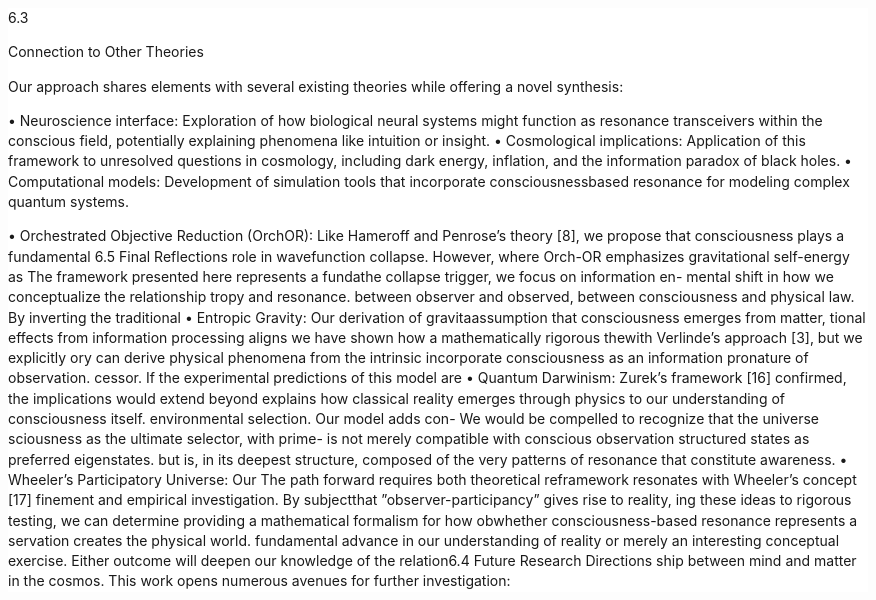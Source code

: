 6.3

Connection to Other Theories

Our approach shares elements with several existing
theories while offering a novel synthesis:

• Neuroscience interface: Exploration of how
biological neural systems might function as resonance transceivers within the conscious field, potentially explaining phenomena like intuition or
insight.
• Cosmological implications: Application of
this framework to unresolved questions in cosmology, including dark energy, inflation, and the
information paradox of black holes.
• Computational models: Development of simulation tools that incorporate consciousnessbased resonance for modeling complex quantum
systems.

• Orchestrated Objective Reduction (OrchOR): Like Hameroff and Penrose’s theory [8], we
propose that consciousness plays a fundamental 6.5 Final Reflections
role in wavefunction collapse. However, where
Orch-OR emphasizes gravitational self-energy as The framework presented here represents a fundathe collapse trigger, we focus on information en- mental shift in how we conceptualize the relationship
tropy and resonance.
between observer and observed, between consciousness and physical law. By inverting the traditional
• Entropic Gravity: Our derivation of gravitaassumption that consciousness emerges from matter,
tional effects from information processing aligns
we have shown how a mathematically rigorous thewith Verlinde’s approach [3], but we explicitly
ory can derive physical phenomena from the intrinsic
incorporate consciousness as an information pronature of observation.
cessor.
If the experimental predictions of this model are
• Quantum Darwinism: Zurek’s framework [16] confirmed, the implications would extend beyond
explains how classical reality emerges through physics to our understanding of consciousness itself.
environmental selection. Our model adds con- We would be compelled to recognize that the universe
sciousness as the ultimate selector, with prime- is not merely compatible with conscious observation
structured states as preferred eigenstates.
but is, in its deepest structure, composed of the very
patterns of resonance that constitute awareness.
• Wheeler’s Participatory Universe: Our
The path forward requires both theoretical reframework resonates with Wheeler’s concept [17]
finement
and empirical investigation. By subjectthat ”observer-participancy” gives rise to reality,
ing
these
ideas
to rigorous testing, we can determine
providing a mathematical formalism for how obwhether
consciousness-based
resonance represents a
servation creates the physical world.
fundamental advance in our understanding of reality
or merely an interesting conceptual exercise. Either
outcome will deepen our knowledge of the relation6.4 Future Research Directions
ship between mind and matter in the cosmos.
This work opens numerous avenues for further investigation:
